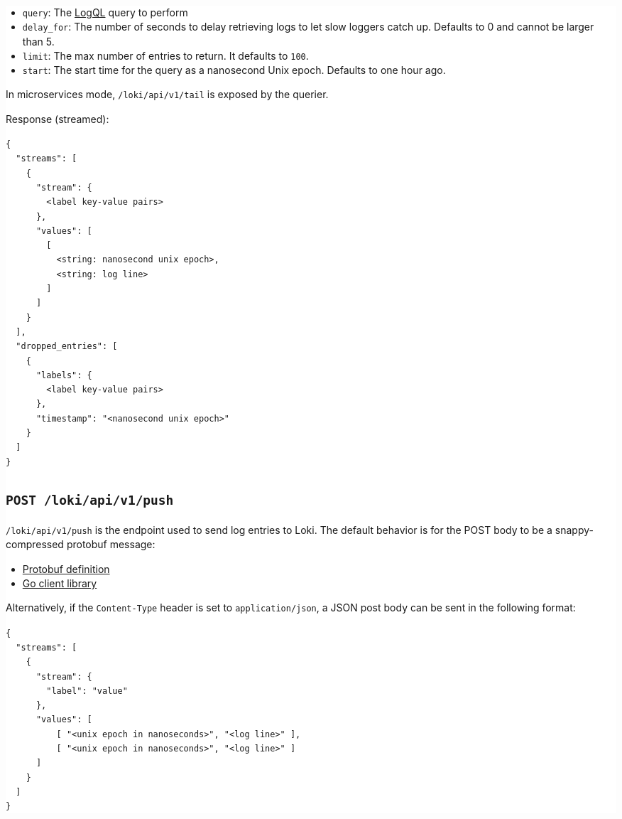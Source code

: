 - `query`: The [LogQL](../logql/) query to perform
- `delay_for`: The number of seconds to delay retrieving logs to let slow
    loggers catch up. Defaults to 0 and cannot be larger than 5.
- `limit`: The max number of entries to return. It defaults to `100`.
- `start`: The start time for the query as a nanosecond Unix epoch. Defaults to one hour ago.

In microservices mode, `/loki/api/v1/tail` is exposed by the querier.

Response (streamed):

```
{
  "streams": [
    {
      "stream": {
        <label key-value pairs>
      },
      "values": [
        [
          <string: nanosecond unix epoch>,
          <string: log line>
        ]
      ]
    }
  ],
  "dropped_entries": [
    {
      "labels": {
        <label key-value pairs>
      },
      "timestamp": "<nanosecond unix epoch>"
    }
  ]
}
```

## `POST /loki/api/v1/push`

`/loki/api/v1/push` is the endpoint used to send log entries to Loki. The default
behavior is for the POST body to be a snappy-compressed protobuf message:

- [Protobuf definition](https://github.com/grafana/loki/blob/main/pkg/logproto/logproto.proto)
- [Go client library](https://github.com/grafana/loki/blob/main/clients/pkg/promtail/client/client.go)

Alternatively, if the `Content-Type` header is set to `application/json`, a
JSON post body can be sent in the following format:

```
{
  "streams": [
    {
      "stream": {
        "label": "value"
      },
      "values": [
          [ "<unix epoch in nanoseconds>", "<log line>" ],
          [ "<unix epoch in nanoseconds>", "<log line>" ]
      ]
    }
  ]
}
```
